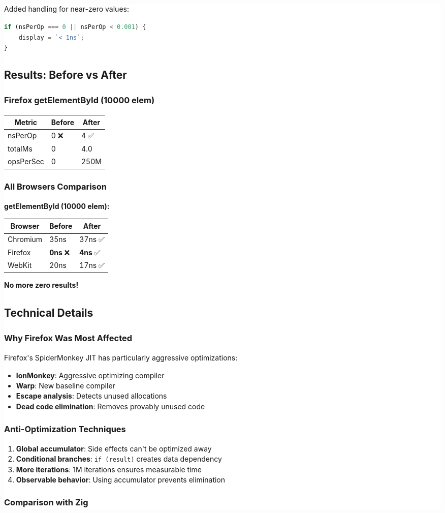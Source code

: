 Added handling for near-zero values:
```javascript
if (nsPerOp === 0 || nsPerOp < 0.001) {
    display = `< 1ns`;
}
```

## Results: Before vs After

### Firefox getElementById (10000 elem)

| Metric | Before | After |
|--------|--------|-------|
| nsPerOp | 0 ❌ | 4 ✅ |
| totalMs | 0 | 4.0 |
| opsPerSec | 0 | 250M |

### All Browsers Comparison

**getElementById (10000 elem):**

| Browser | Before | After |
|---------|--------|-------|
| Chromium | 35ns | 37ns ✅ |
| Firefox | **0ns** ❌ | **4ns** ✅ |
| WebKit | 20ns | 17ns ✅ |

**No more zero results!**

## Technical Details

### Why Firefox Was Most Affected

Firefox's SpiderMonkey JIT has particularly aggressive optimizations:
- **IonMonkey**: Aggressive optimizing compiler
- **Warp**: New baseline compiler
- **Escape analysis**: Detects unused allocations
- **Dead code elimination**: Removes provably unused code

### Anti-Optimization Techniques

1. **Global accumulator**: Side effects can't be optimized away
2. **Conditional branches**: `if (result)` creates data dependency
3. **More iterations**: 1M iterations ensures measurable time
4. **Observable behavior**: Using accumulator prevents elimination

### Comparison with Zig
